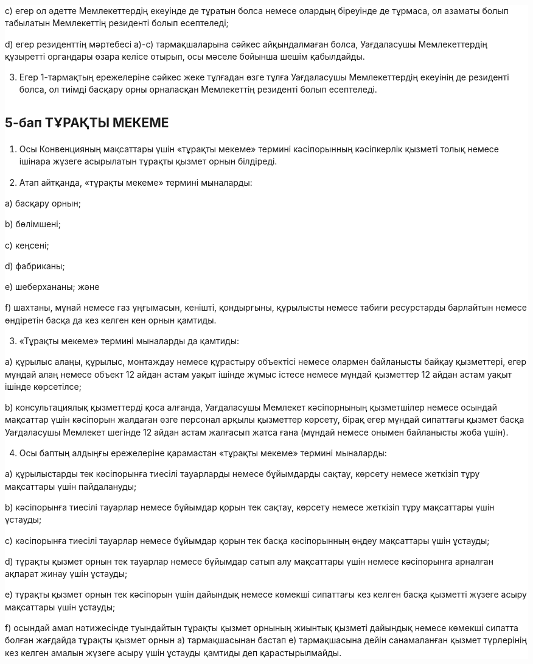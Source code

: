 c) егер ол әдетте Мемлекеттердің екеуінде де тұратын болса немесе олардың біреуінде де тұрмаса, ол азаматы болып табылатын Мемлекеттің резиденті болып есептеледі;

d) егер резиденттің мәртебесі а)-с) тармақшаларына сәйкес айқындалмаған болса, Уағдаласушы Мемлекеттердің құзыретті органдары өзара келісе отырып, осы мәселе бойынша шешім қабылдайды.

3. Егер 1-тармақтың ережелеріне сәйкес жеке тұлғадан өзге тұлға Уағдаласушы Мемлекеттердің екеуінің де резиденті болса, ол тиімді басқару орны орналасқан Мемлекеттің резиденті болып есептеледі.

## 5-бап ТҰРАҚТЫ МЕКЕМЕ

1. Осы Конвенцияның мақсаттары үшін «тұрақты мекеме» термині кәсіпорынның кәсіпкерлік қызметі толық немесе ішінара жүзеге асырылатын тұрақты қызмет орнын білдіреді.

2. Атап айтқанда, «тұрақты мекеме» термині мыналарды:

a) басқару орнын;

b) бөлімшені;

c) кеңсені;

d) фабриканы;

e) шеберхананы; және

f) шахтаны, мұнай немесе газ ұңғымасын, кенішті, қондырғыны, құрылысты немесе табиғи ресурстарды барлайтын немесе өндіретін басқа да кез келген кен орнын қамтиды.

3. «Тұрақты мекеме» термині мыналарды да қамтиды:

а) құрылыс алаңы, құрылыс, монтаждау немесе құрастыру объектісі немесе олармен байланысты байқау қызметтері, егер мұндай алаң немесе объект 12 айдан астам уақыт ішінде жұмыс істесе немесе мұндай қызметтер 12 айдан астам уақыт ішінде көрсетілсе;

b) консультациялық қызметтерді қоса алғанда, Уағдаласушы Мемлекет кәсіпорнының қызметшілер немесе осындай мақсаттар үшін кәсіпорын жалдаған өзге персонал арқылы қызметтер көрсету, бірақ егер мұндай сипаттағы қызмет басқа Уағдаласушы Мемлекет шегінде 12 айдан астам жалғасып жатса ғана (мұндай немесе онымен байланысты жоба үшін).

4. Осы баптың алдыңғы ережелеріне қарамастан «тұрақты мекеме» термині мыналарды:

a) құрылыстарды тек кәсіпорынға тиесілі тауарларды немесе бұйымдарды сақтау, көрсету немесе жеткізіп тұру мақсаттары үшін пайдалануды;

b) кәсіпорынға тиесілі тауарлар немесе бұйымдар қорын тек сақтау, көрсету немесе жеткізіп тұру мақсаттары үшін ұстауды;

c) кәсіпорынға тиесілі тауарлар немесе бұйымдар қорын тек басқа кәсіпорынның өңдеу мақсаттары үшін ұстауды;

d) тұрақты қызмет орнын тек тауарлар немесе бұйымдар сатып алу мақсаттары үшін немесе кәсіпорынға арналған ақпарат жинау үшін ұстауды;

e) тұрақты қызмет орнын тек кәсіпорын үшін дайындық немесе көмекші сипаттағы кез келген басқа қызметті жүзеге асыру мақсаттары үшін ұстауды;

f) осындай амал нәтижесінде туындайтын тұрақты қызмет орнының жиынтық қызметі дайындық немесе көмекші сипатта болған жағдайда тұрақты қызмет орнын а) тармақшасынан бастап е) тармақшасына дейін санамаланған қызмет түрлерінің кез келген амалын жүзеге асыру үшін ұстауды қамтиды деп қарастырылмайды.
